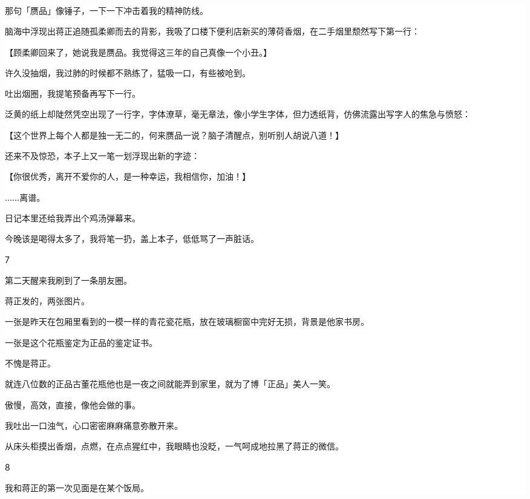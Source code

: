 
那句「赝品」像锤子，一下一下冲击着我的精神防线。


脑海中浮现出蒋正追随孤柔卿而去的背影，我吸了口楼下便利店新买的薄荷香烟，在二手烟里颓然写下第一行：


【顾柔卿回来了，她说我是赝品。我觉得这三年的自己真像一个小丑。】


许久没抽烟，我过肺的时候都不熟练了，猛吸一口，有些被呛到。


吐出烟圈，我提笔预备再写下一行。


泛黄的纸上却陡然凭空出现了一行字，字体潦草，毫无章法，像小学生字体，但力透纸背，仿佛流露出写字人的焦急与愤怒：


【这个世界上每个人都是独一无二的，何来赝品一说？脑子清醒点，别听别人胡说八道！】


还来不及惊恐，本子上又一笔一划浮现出新的字迹：


【你很优秀，离开不爱你的人，是一种幸运，我相信你，加油！】


……离谱。


日记本里还给我弄出个鸡汤弹幕来。


今晚该是喝得太多了，我将笔一扔，盖上本子，低低骂了一声脏话。


7


第二天醒来我刷到了一条朋友圈。


蒋正发的，两张图片。


一张是昨天在包厢里看到的一模一样的青花瓷花瓶，放在玻璃橱窗中完好无损，背景是他家书房。


一张是这个花瓶鉴定为正品的鉴定证书。


不愧是蒋正。


就连八位数的正品古董花瓶他也是一夜之间就能弄到家里，就为了博「正品」美人一笑。


傲慢，高效，直接，像他会做的事。


我吐出一口浊气，心口密密麻麻痛意弥散开来。


从床头柜摸出香烟，点燃，在点点猩红中，我眼睛也没眨，一气呵成地拉黑了蒋正的微信。


8


我和蒋正的第一次见面是在某个饭局。

